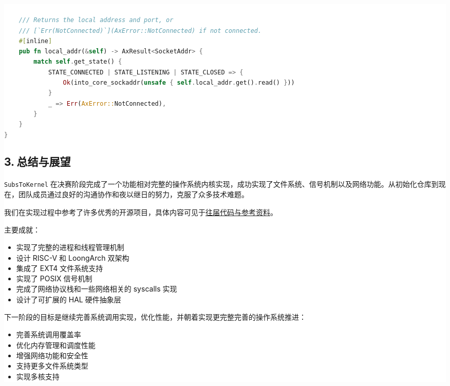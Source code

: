 ```rust

    /// Returns the local address and port, or
    /// [`Err(NotConnected)`](AxError::NotConnected) if not connected.
    #[inline]
    pub fn local_addr(&self) -> AxResult<SocketAddr> {
        match self.get_state() {
            STATE_CONNECTED | STATE_LISTENING | STATE_CLOSED => {
                Ok(into_core_sockaddr(unsafe { self.local_addr.get().read() }))
            }
            _ => Err(AxError::NotConnected),
        }
    }
}
```

## 3. 总结与展望

`SubsToKernel` 在决赛阶段完成了一个功能相对完整的操作系统内核实现，成功实现了文件系统、信号机制以及网络功能。从初始化仓库到现在，团队成员通过良好的沟通协作和夜以继日的努力，克服了众多技术难题。

我们在实现过程中参考了许多优秀的开源项目，具体内容可见于[往届代码与参考资料](./往届代码与参考资料.md)。

主要成就：
- 实现了完整的进程和线程管理机制
- 设计 RISC-V 和 LoongArch 双架构
- 集成了 EXT4 文件系统支持
- 实现了 POSIX 信号机制
- 完成了网络协议栈和一些网络相关的 syscalls 实现
- 设计了可扩展的 HAL 硬件抽象层

下一阶段的目标是继续完善系统调用实现，优化性能，并朝着实现更完整完善的操作系统推进：
- 完善系统调用覆盖率
- 优化内存管理和调度性能
- 增强网络功能和安全性
- 支持更多文件系统类型
- 实现多核支持